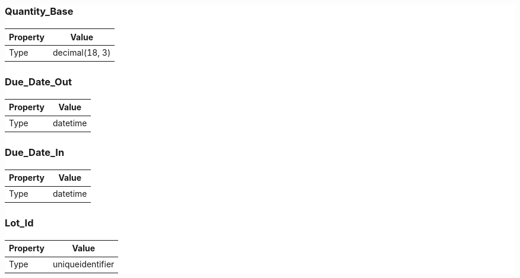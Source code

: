 ### Quantity_Base

| Property | Value |
| - | - |
|Type|decimal(18, 3)|

### Due_Date_Out

| Property | Value |
| - | - |
|Type|datetime|

### Due_Date_In

| Property | Value |
| - | - |
|Type|datetime|

### Lot_Id

| Property | Value |
| - | - |
|Type|uniqueidentifier|


